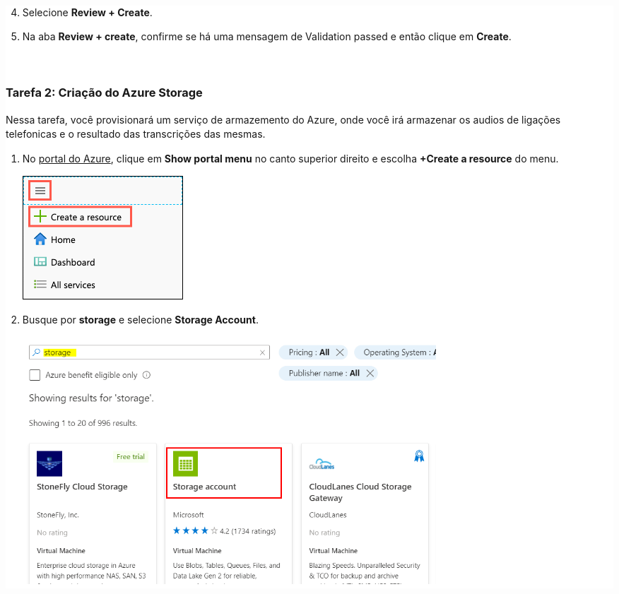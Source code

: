 4. Selecione **Review + Create**.

5. Na aba **Review + create**, confirme se há uma mensagem de Validation passed e então clique em **Create**.

<br>

### Tarefa 2: Criação do Azure Storage
Nessa tarefa, você provisionará um serviço de armazemento do Azure, onde você irá armazenar os audios de ligações telefonicas e o resultado das transcrições das mesmas.
1. No [portal do Azure](https://portal.azure.com/), clique em **Show portal menu** no canto superior direito e escolha **+Create a resource** do menu.

   ![The Show portal menu icon is highlighted, and the portal menu is displayed. Create a resource is highlighted in the portal menu.](media/create-a-resource.png "Create a resource")

2. Busque por **storage** e selecione **Storage Account**.
   
   <img src="media/azure-portal-storage.png" alt="Storage Account"
   title="Storage Account" width="70%" />

